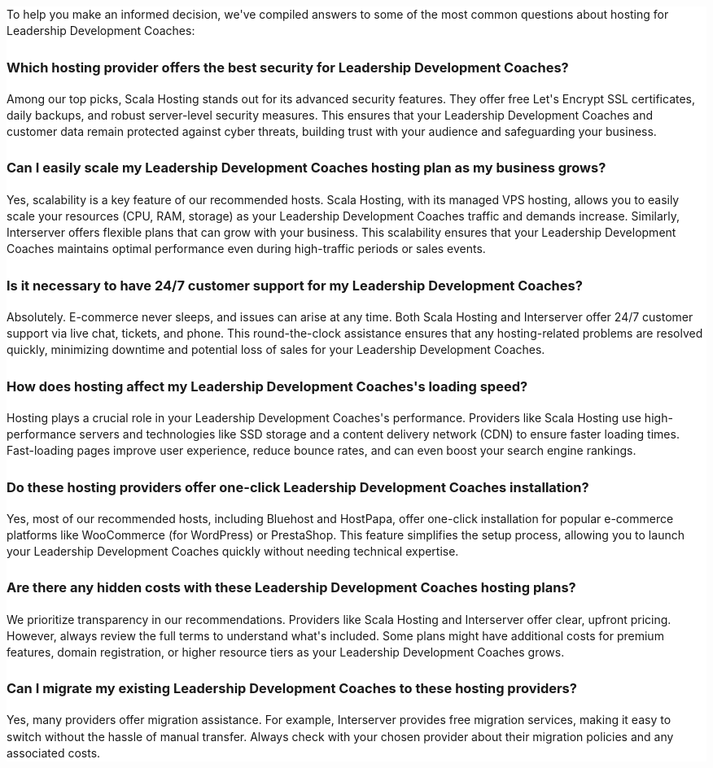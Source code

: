 To help you make an informed decision, we've compiled answers to some of the most common questions about hosting for Leadership Development Coaches:

### Which hosting provider offers the best security for Leadership Development Coaches? 
Among our top picks, Scala Hosting stands out for its advanced security features. They offer free Let's Encrypt SSL certificates, daily backups, and robust server-level security measures. This ensures that your Leadership Development Coaches and customer data remain protected against cyber threats, building trust with your audience and safeguarding your business.

### Can I easily scale my Leadership Development Coaches hosting plan as my business grows? 
Yes, scalability is a key feature of our recommended hosts. Scala Hosting, with its managed VPS hosting, allows you to easily scale your resources (CPU, RAM, storage) as your Leadership Development Coaches traffic and demands increase. Similarly, Interserver offers flexible plans that can grow with your business. This scalability ensures that your Leadership Development Coaches maintains optimal performance even during high-traffic periods or sales events.

### Is it necessary to have 24/7 customer support for my Leadership Development Coaches? 
Absolutely. E-commerce never sleeps, and issues can arise at any time. Both Scala Hosting and Interserver offer 24/7 customer support via live chat, tickets, and phone. This round-the-clock assistance ensures that any hosting-related problems are resolved quickly, minimizing downtime and potential loss of sales for your Leadership Development Coaches.

### How does hosting affect my Leadership Development Coaches's loading speed? 
Hosting plays a crucial role in your Leadership Development Coaches's performance. Providers like Scala Hosting use high-performance servers and technologies like SSD storage and a content delivery network (CDN) to ensure faster loading times. Fast-loading pages improve user experience, reduce bounce rates, and can even boost your search engine rankings.

### Do these hosting providers offer one-click Leadership Development Coaches installation? 
Yes, most of our recommended hosts, including Bluehost and HostPapa, offer one-click installation for popular e-commerce platforms like WooCommerce (for WordPress) or PrestaShop. This feature simplifies the setup process, allowing you to launch your Leadership Development Coaches quickly without needing technical expertise.

### Are there any hidden costs with these Leadership Development Coaches hosting plans? 
We prioritize transparency in our recommendations. Providers like Scala Hosting and Interserver offer clear, upfront pricing. However, always review the full terms to understand what's included. Some plans might have additional costs for premium features, domain registration, or higher resource tiers as your Leadership Development Coaches grows.

### Can I migrate my existing Leadership Development Coaches to these hosting providers? 
Yes, many providers offer migration assistance. For example, Interserver provides free migration services, making it easy to switch without the hassle of manual transfer. Always check with your chosen provider about their migration policies and any associated costs.
